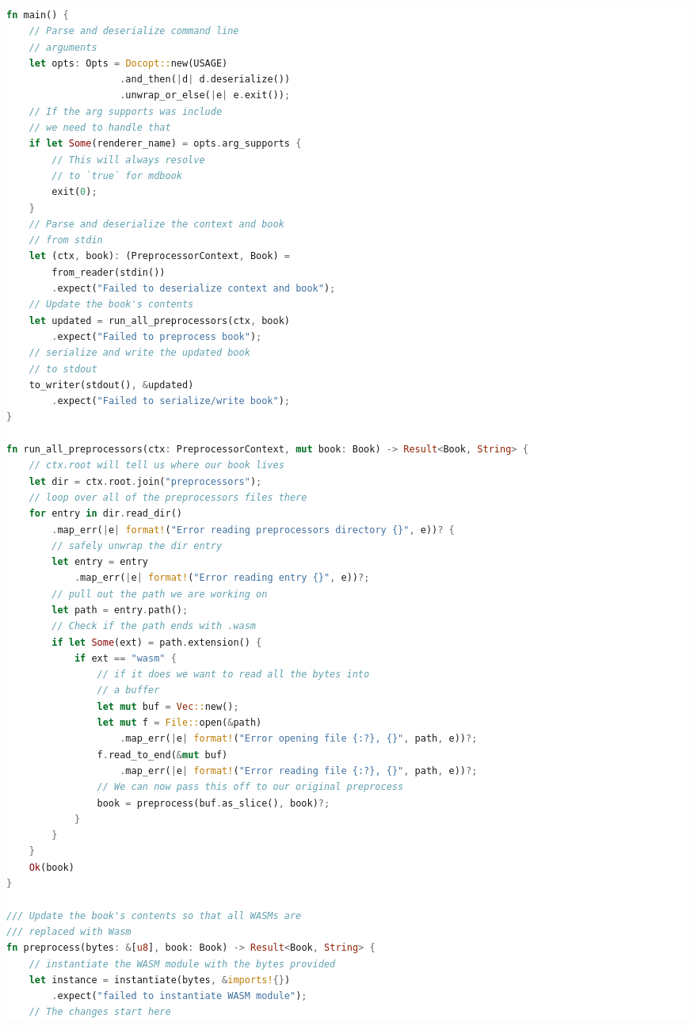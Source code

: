 ```rust
fn main() {
    // Parse and deserialize command line
    // arguments
    let opts: Opts = Docopt::new(USAGE)
                    .and_then(|d| d.deserialize())
                    .unwrap_or_else(|e| e.exit());
    // If the arg supports was include
    // we need to handle that
    if let Some(renderer_name) = opts.arg_supports {
        // This will always resolve
        // to `true` for mdbook
        exit(0);
    }
    // Parse and deserialize the context and book
    // from stdin
    let (ctx, book): (PreprocessorContext, Book) = 
        from_reader(stdin())
        .expect("Failed to deserialize context and book");
    // Update the book's contents
    let updated = run_all_preprocessors(ctx, book)
        .expect("Failed to preprocess book");
    // serialize and write the updated book
    // to stdout
    to_writer(stdout(), &updated)
        .expect("Failed to serialize/write book");
}

fn run_all_preprocessors(ctx: PreprocessorContext, mut book: Book) -> Result<Book, String> {
    // ctx.root will tell us where our book lives
    let dir = ctx.root.join("preprocessors");
    // loop over all of the preprocessors files there
    for entry in dir.read_dir()
        .map_err(|e| format!("Error reading preprocessors directory {}", e))? {
        // safely unwrap the dir entry
        let entry = entry
            .map_err(|e| format!("Error reading entry {}", e))?;
        // pull out the path we are working on
        let path = entry.path();
        // Check if the path ends with .wasm
        if let Some(ext) = path.extension() {
            if ext == "wasm" {
                // if it does we want to read all the bytes into
                // a buffer
                let mut buf = Vec::new();
                let mut f = File::open(&path)
                    .map_err(|e| format!("Error opening file {:?}, {}", path, e))?;
                f.read_to_end(&mut buf)
                    .map_err(|e| format!("Error reading file {:?}, {}", path, e))?;
                // We can now pass this off to our original preprocess
                book = preprocess(buf.as_slice(), book)?;
            }
        }
    }
    Ok(book)
}

/// Update the book's contents so that all WASMs are
/// replaced with Wasm
fn preprocess(bytes: &[u8], book: Book) -> Result<Book, String> {
    // instantiate the WASM module with the bytes provided
    let instance = instantiate(bytes, &imports!{})
        .expect("failed to instantiate WASM module");
    // The changes start here
```